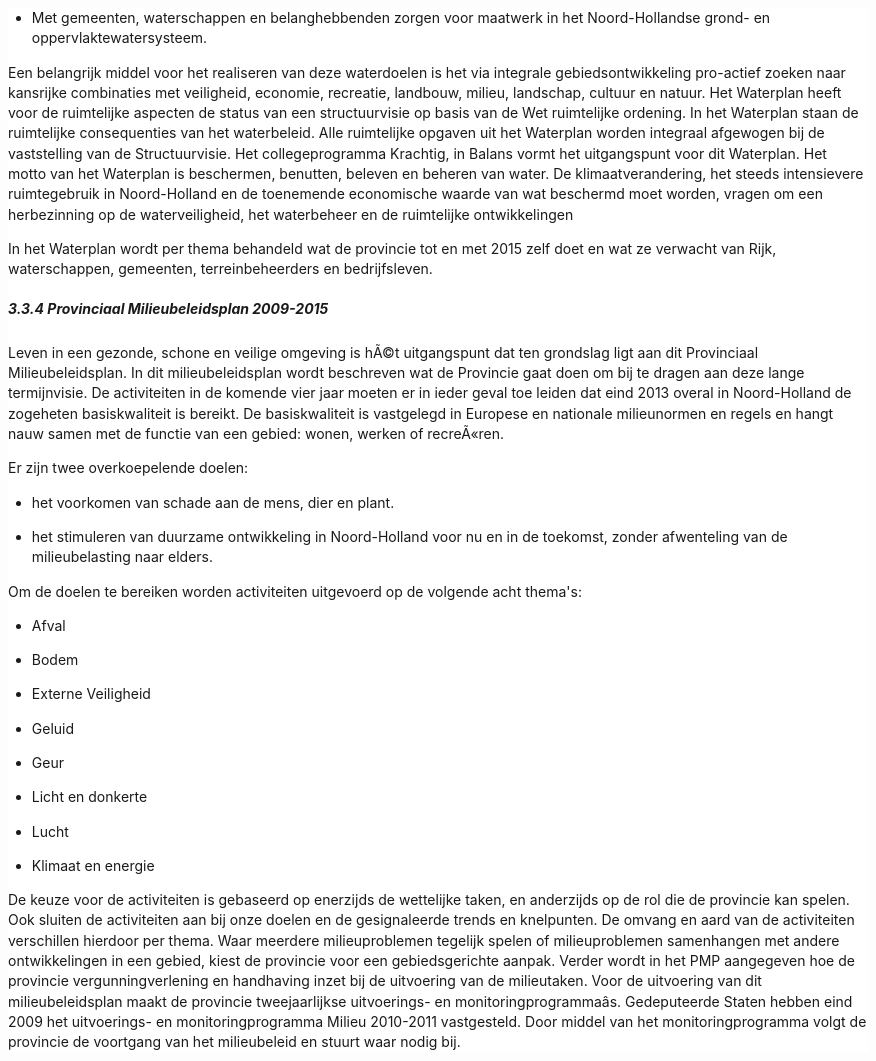 * Met gemeenten, waterschappen en belanghebbenden zorgen voor maatwerk in het Noord\-Hollandse grond\- en oppervlaktewatersysteem.

Een belangrijk middel voor het realiseren van deze waterdoelen is het via integrale gebiedsontwikkeling pro\-actief zoeken naar kansrijke combinaties met veiligheid, economie, recreatie, landbouw, milieu, landschap, cultuur en natuur. Het Waterplan heeft voor de ruimtelijke aspecten de status van een structuurvisie op basis van de Wet ruimtelijke ordening. In het Waterplan staan de ruimtelijke consequenties van het waterbeleid. Alle ruimtelijke opgaven uit het Waterplan worden integraal afgewogen bij de vaststelling van de Structuurvisie. Het collegeprogramma Krachtig, in Balans vormt het uitgangspunt voor dit Waterplan. Het motto van het Waterplan is beschermen, benutten, beleven en beheren van water. De klimaatverandering, het steeds intensievere ruimtegebruik in Noord\-Holland en de toenemende economische waarde van wat beschermd moet worden, vragen om een herbezinning op de waterveiligheid, het waterbeheer en de ruimtelijke ontwikkelingen

In het Waterplan wordt per thema behandeld wat de provincie tot en met 2015 zelf doet en wat ze verwacht van Rijk, waterschappen, gemeenten, terreinbeheerders en bedrijfsleven.

##### 3\.3\.4 Provinciaal Milieubeleidsplan 2009\-2015

Leven in een gezonde, schone en veilige omgeving is hÃ©t uitgangspunt dat ten grondslag ligt aan dit Provinciaal Milieubeleidsplan. In dit milieubeleidsplan wordt beschreven wat de Provincie gaat doen om bij te dragen aan deze lange termijnvisie. De activiteiten in de komende vier jaar moeten er in ieder geval toe leiden dat eind 2013 overal in Noord\-Holland de zogeheten basiskwaliteit is bereikt. De basiskwaliteit is vastgelegd in Europese en nationale milieunormen en regels en hangt nauw samen met de functie van een gebied: wonen, werken of recreÃ«ren.

Er zijn twee overkoepelende doelen:

* het voorkomen van schade aan de mens, dier en plant.

* het stimuleren van duurzame ontwikkeling in Noord\-Holland voor nu en in de toekomst, zonder afwenteling van de milieubelasting naar elders.

Om de doelen te bereiken worden activiteiten uitgevoerd op de volgende acht thema's:

* Afval

* Bodem

* Externe Veiligheid

* Geluid

* Geur

* Licht en donkerte

* Lucht

* Klimaat en energie

De keuze voor de activiteiten is gebaseerd op enerzijds de wettelijke taken, en anderzijds op de rol die de provincie kan spelen. Ook sluiten de activiteiten aan bij onze doelen en de gesignaleerde trends en knelpunten. De omvang en aard van de activiteiten verschillen hierdoor per thema. Waar meerdere milieuproblemen tegelijk spelen of milieuproblemen samenhangen met andere ontwikkelingen in een gebied, kiest de provincie voor een gebiedsgerichte aanpak. Verder wordt in het PMP aangegeven hoe de provincie vergunningverlening en handhaving inzet bij de uitvoering van de milieutaken. Voor de uitvoering van dit milieubeleidsplan maakt de provincie tweejaarlijkse uitvoerings\- en monitoringprogrammaâs. Gedeputeerde Staten hebben eind 2009 het uitvoerings\- en monitoringprogramma Milieu 2010\-2011 vastgesteld. Door middel van het monitoringprogramma volgt de provincie de voortgang van het milieubeleid en stuurt waar nodig bij.
